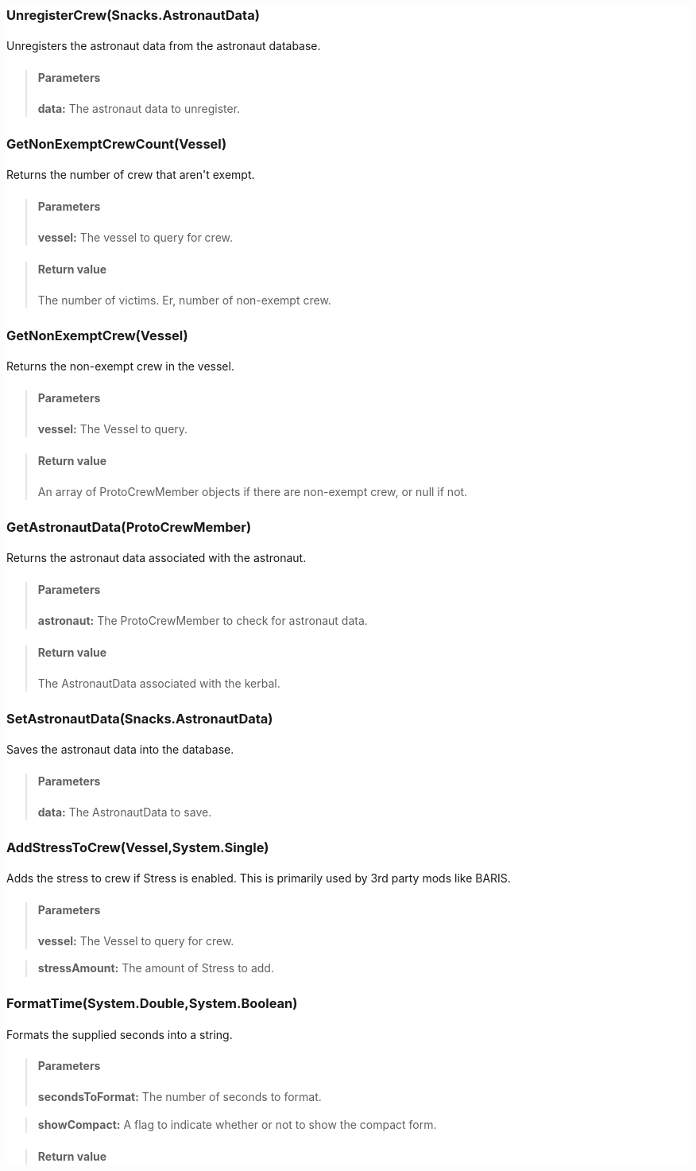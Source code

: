 
### UnregisterCrew(Snacks.AstronautData)
Unregisters the astronaut data from the astronaut database.
> #### Parameters
> **data:** The astronaut data to unregister.


### GetNonExemptCrewCount(Vessel)
Returns the number of crew that aren't exempt.
> #### Parameters
> **vessel:** The vessel to query for crew.

> #### Return value
> The number of victims. Er, number of non-exempt crew.

### GetNonExemptCrew(Vessel)
Returns the non-exempt crew in the vessel.
> #### Parameters
> **vessel:** The Vessel to query.

> #### Return value
> An array of ProtoCrewMember objects if there are non-exempt crew, or null if not.

### GetAstronautData(ProtoCrewMember)
Returns the astronaut data associated with the astronaut.
> #### Parameters
> **astronaut:** The ProtoCrewMember to check for astronaut data.

> #### Return value
> The AstronautData associated with the kerbal.

### SetAstronautData(Snacks.AstronautData)
Saves the astronaut data into the database.
> #### Parameters
> **data:** The AstronautData to save.


### AddStressToCrew(Vessel,System.Single)
Adds the stress to crew if Stress is enabled. This is primarily used by 3rd party mods like BARIS.
> #### Parameters
> **vessel:** The Vessel to query for crew.

> **stressAmount:** The amount of Stress to add.


### FormatTime(System.Double,System.Boolean)
Formats the supplied seconds into a string.
> #### Parameters
> **secondsToFormat:** The number of seconds to format.

> **showCompact:** A flag to indicate whether or not to show the compact form.

> #### Return value
> 
